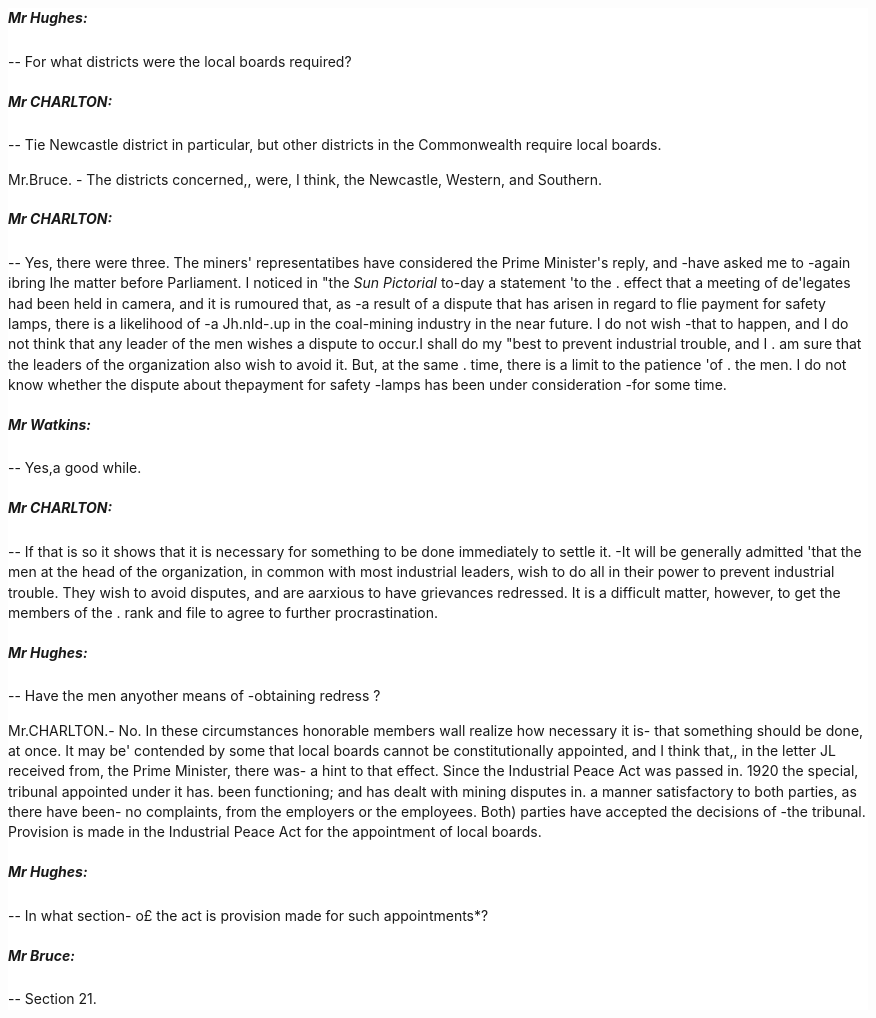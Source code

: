 ##### Mr Hughes:

--  For what districts were the local boards required? 

##### Mr CHARLTON:

-- Tie Newcastle district in particular, but other districts in the Commonwealth require local boards. 

Mr.Bruce.  -  The districts concerned,, were, I think, the Newcastle, Western, and Southern. 

##### Mr CHARLTON:

-- Yes, there were three. The miners' representatibes have considered the Prime Minister's reply, and -have asked me to -again ibring Ihe matter before Parliament. I noticed in "the  *Sun Pictorial*  to-day a statement 'to the . effect that a meeting of de'legates had been held in camera, and it is rumoured that, as -a result of a dispute that has arisen in regard to flie payment for safety lamps, there is a likelihood of -a Jh.nld-.up in the coal-mining industry in the near future. I do not wish -that to happen, and I do not think that any leader of the men wishes a dispute to occur.I shall do my "best to prevent industrial trouble, and I . am sure that the leaders of the organization also wish to avoid it. But, at the same . time, there is a limit to the patience 'of . the men. I do not know whether the dispute about thepayment for safety -lamps has been under consideration -for some time. 

##### Mr Watkins:

--  Yes,a good while. 

##### Mr CHARLTON:

-- If that is so it shows that it is necessary for something to be done immediately to settle it. -It will be generally admitted 'that the men at the head of the organization, in common with most industrial leaders, wish to do all in their power to prevent industrial trouble. They wish to  avoid disputes, and are aarxious to have  grievances redressed. It is a difficult matter, however, to get the members of the . rank and file to agree to further procrastination. 

##### Mr Hughes:

--  Have the men anyother means of -obtaining redress ? 

Mr.CHARLTON.- No. In these circumstances honorable members wall realize how necessary it is- that something should be done, at once. It may be' contended by some that local boards cannot be constitutionally appointed, and I think that,, in the letter JL received from, the Prime Minister, there was- a hint to that effect. Since the Industrial Peace Act was passed in. 1920 the special, tribunal appointed under it has. been functioning; and has dealt with mining disputes in. a manner satisfactory to both parties, as there have been- no complaints, from the employers or the employees. Both) parties have accepted the decisions of -the tribunal. Provision is made in the Industrial Peace Act for the appointment of local boards. 

##### Mr Hughes:

--  In what section- o£ the act is provision made for such appointments*? 

##### Mr Bruce:

--  Section 21. 
